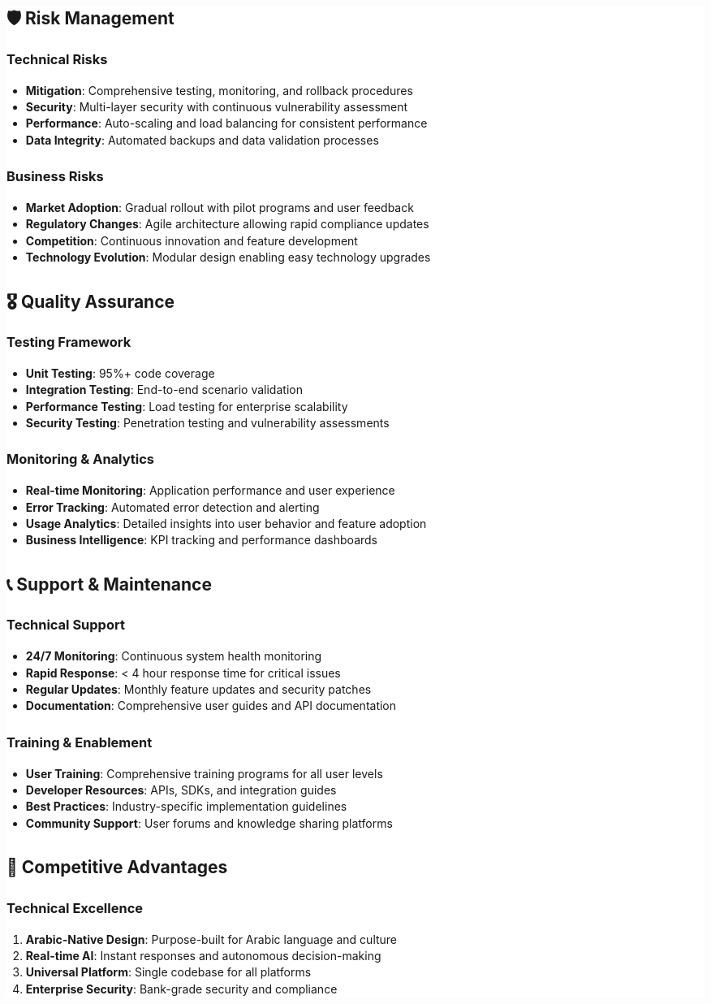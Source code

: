 ## 🛡️ Risk Management

### Technical Risks
- **Mitigation**: Comprehensive testing, monitoring, and rollback procedures
- **Security**: Multi-layer security with continuous vulnerability assessment
- **Performance**: Auto-scaling and load balancing for consistent performance
- **Data Integrity**: Automated backups and data validation processes

### Business Risks
- **Market Adoption**: Gradual rollout with pilot programs and user feedback
- **Regulatory Changes**: Agile architecture allowing rapid compliance updates
- **Competition**: Continuous innovation and feature development
- **Technology Evolution**: Modular design enabling easy technology upgrades

## 🎖️ Quality Assurance

### Testing Framework
- **Unit Testing**: 95%+ code coverage
- **Integration Testing**: End-to-end scenario validation
- **Performance Testing**: Load testing for enterprise scalability
- **Security Testing**: Penetration testing and vulnerability assessments

### Monitoring & Analytics
- **Real-time Monitoring**: Application performance and user experience
- **Error Tracking**: Automated error detection and alerting
- **Usage Analytics**: Detailed insights into user behavior and feature adoption
- **Business Intelligence**: KPI tracking and performance dashboards

## 📞 Support & Maintenance

### Technical Support
- **24/7 Monitoring**: Continuous system health monitoring
- **Rapid Response**: < 4 hour response time for critical issues
- **Regular Updates**: Monthly feature updates and security patches
- **Documentation**: Comprehensive user guides and API documentation

### Training & Enablement
- **User Training**: Comprehensive training programs for all user levels
- **Developer Resources**: APIs, SDKs, and integration guides
- **Best Practices**: Industry-specific implementation guidelines
- **Community Support**: User forums and knowledge sharing platforms

## 🌟 Competitive Advantages

### Technical Excellence
1. **Arabic-Native Design**: Purpose-built for Arabic language and culture
2. **Real-time AI**: Instant responses and autonomous decision-making
3. **Universal Platform**: Single codebase for all platforms
4. **Enterprise Security**: Bank-grade security and compliance
